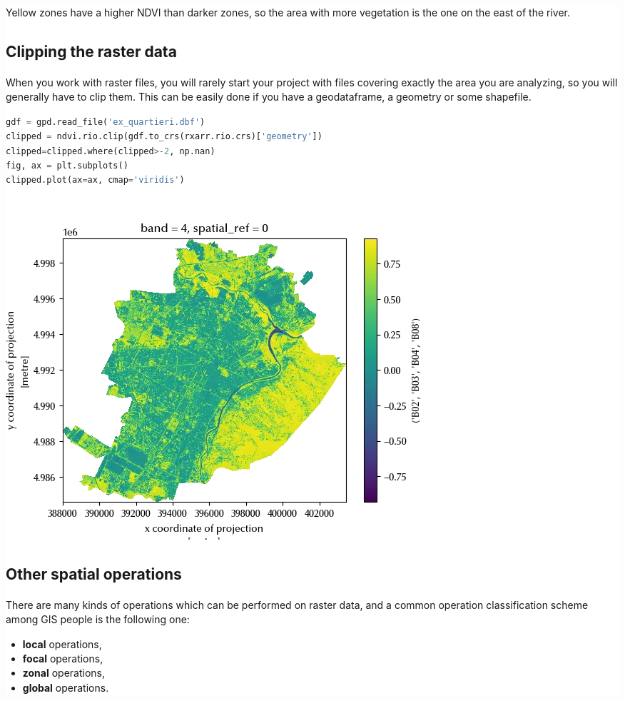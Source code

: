 Yellow zones have a higher NDVI than darker zones, so
the area with more vegetation is the one on the east of the river.

## Clipping the raster data

When you work with raster files, you will rarely start your
project with files covering exactly the area you are analyzing, so
you will generally have to clip them.
This can be easily done if you have a geodataframe, a geometry
or some shapefile.

```python
gdf = gpd.read_file('ex_quartieri.dbf')
clipped = ndvi.rio.clip(gdf.to_crs(rxarr.rio.crs)['geometry'])
clipped=clipped.where(clipped>-2, np.nan)
fig, ax = plt.subplots()
clipped.plot(ax=ax, cmap='viridis')
```

![](/docs/assets/images/gis/raster_ops/ndvi_clip.webp)

## Other spatial operations

There are many kinds of operations which can be performed on
raster data, and a common operation classification scheme among GIS
people is the following one:
- **local** operations,
- **focal** operations,
- **zonal** operations,
- **global** operations.
